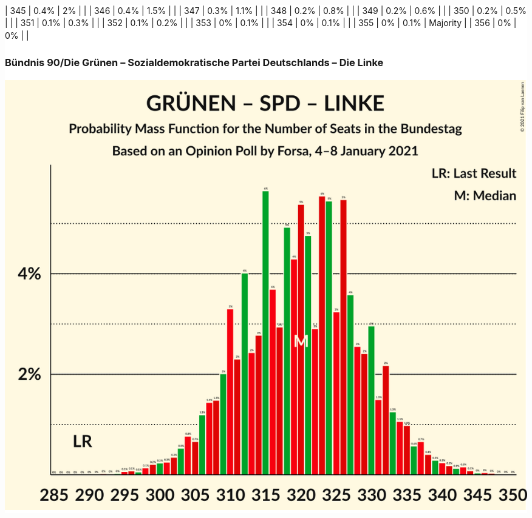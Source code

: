 | 345 | 0.4% | 2% |  |
| 346 | 0.4% | 1.5% |  |
| 347 | 0.3% | 1.1% |  |
| 348 | 0.2% | 0.8% |  |
| 349 | 0.2% | 0.6% |  |
| 350 | 0.2% | 0.5% |  |
| 351 | 0.1% | 0.3% |  |
| 352 | 0.1% | 0.2% |  |
| 353 | 0% | 0.1% |  |
| 354 | 0% | 0.1% |  |
| 355 | 0% | 0.1% | Majority |
| 356 | 0% | 0% |  |

### Bündnis 90/Die Grünen – Sozialdemokratische Partei Deutschlands – Die Linke

![Graph with seats probability mass function not yet produced](2021-01-08-Forsa-coalitions-seats-pmf-grünen–spd–linke.png "Seats Probability Mass Function")
